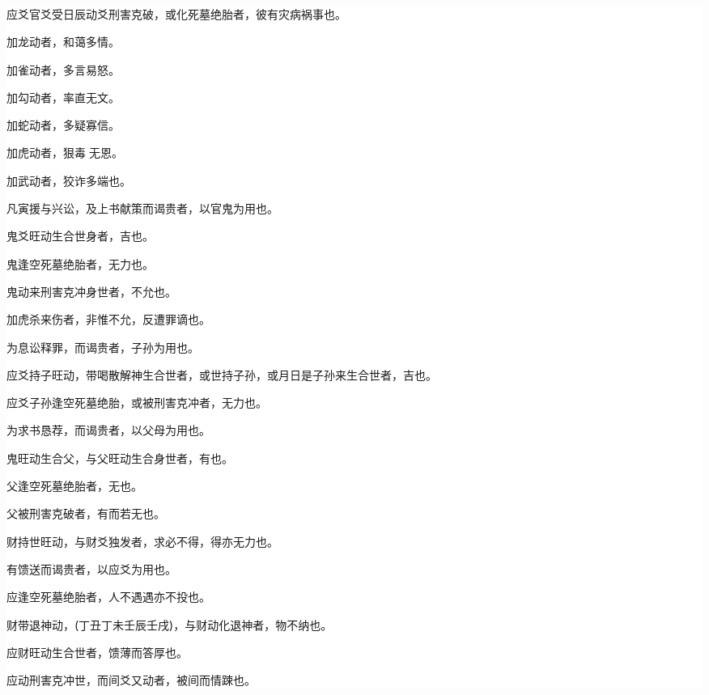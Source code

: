 应爻官爻受日辰动爻刑害克破，或化死墓绝胎者，彼有灾病祸事也。

加龙动者，和蔼多情。

加雀动者，多言易怒。

加勾动者，率直无文。

加蛇动者，多疑寡信。

加虎动者，狠毒 无恩。

加武动者，狡诈多端也。

凡寅援与兴讼，及上书献策而谒贵者，以官鬼为用也。

鬼爻旺动生合世身者，吉也。

鬼逢空死墓绝胎者，无力也。

鬼动来刑害克冲身世者，不允也。

加虎杀来伤者，非惟不允，反遭罪谪也。

为息讼释罪，而谒贵者，子孙为用也。

应爻持子旺动，带喝散解神生合世者，或世持子孙，或月日是子孙来生合世者，吉也。

应爻子孙逢空死墓绝胎，或被刑害克冲者，无力也。

为求书恳荐，而谒贵者，以父母为用也。

鬼旺动生合父，与父旺动生合身世者，有也。

父逢空死墓绝胎者，无也。

父被刑害克破者，有而若无也。

财持世旺动，与财爻独发者，求必不得，得亦无力也。

有馈送而谒贵者，以应爻为用也。

应逢空死墓绝胎者，人不遇遇亦不投也。

财带退神动，(丁丑丁未壬辰壬戌)，与财动化退神者，物不纳也。

应财旺动生合世者，馈薄而答厚也。

应动刑害克冲世，而间爻又动者，被间而情踈也。


